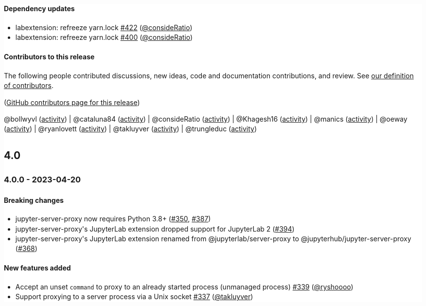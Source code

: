 #### Dependency updates

- labextension: refreeze yarn.lock [#422](https://github.com/jupyterhub/jupyter-server-proxy/pull/422) ([@consideRatio](https://github.com/consideRatio))
- labextension: refreeze yarn.lock [#400](https://github.com/jupyterhub/jupyter-server-proxy/pull/400) ([@consideRatio](https://github.com/consideRatio))

#### Contributors to this release

The following people contributed discussions, new ideas, code and documentation contributions, and review.
See [our definition of contributors](https://github-activity.readthedocs.io/en/latest/#how-does-this-tool-define-contributions-in-the-reports).

([GitHub contributors page for this release](https://github.com/jupyterhub/jupyter-server-proxy/graphs/contributors?from=2023-04-20&to=2023-09-25&type=c))

@bollwyvl ([activity](https://github.com/search?q=repo%3Ajupyterhub%2Fjupyter-server-proxy+involves%3Abollwyvl+updated%3A2023-04-20..2023-09-25&type=Issues)) | @cataluna84 ([activity](https://github.com/search?q=repo%3Ajupyterhub%2Fjupyter-server-proxy+involves%3Acataluna84+updated%3A2023-04-20..2023-09-25&type=Issues)) | @consideRatio ([activity](https://github.com/search?q=repo%3Ajupyterhub%2Fjupyter-server-proxy+involves%3AconsideRatio+updated%3A2023-04-20..2023-09-25&type=Issues)) | @Khagesh16 ([activity](https://github.com/search?q=repo%3Ajupyterhub%2Fjupyter-server-proxy+involves%3AKhagesh16+updated%3A2023-04-20..2023-09-25&type=Issues)) | @manics ([activity](https://github.com/search?q=repo%3Ajupyterhub%2Fjupyter-server-proxy+involves%3Amanics+updated%3A2023-04-20..2023-09-25&type=Issues)) | @oeway ([activity](https://github.com/search?q=repo%3Ajupyterhub%2Fjupyter-server-proxy+involves%3Aoeway+updated%3A2023-04-20..2023-09-25&type=Issues)) | @ryanlovett ([activity](https://github.com/search?q=repo%3Ajupyterhub%2Fjupyter-server-proxy+involves%3Aryanlovett+updated%3A2023-04-20..2023-09-25&type=Issues)) | @takluyver ([activity](https://github.com/search?q=repo%3Ajupyterhub%2Fjupyter-server-proxy+involves%3Atakluyver+updated%3A2023-04-20..2023-09-25&type=Issues)) | @trungleduc ([activity](https://github.com/search?q=repo%3Ajupyterhub%2Fjupyter-server-proxy+involves%3Atrungleduc+updated%3A2023-04-20..2023-09-25&type=Issues))

## 4.0

### 4.0.0 - 2023-04-20

#### Breaking changes

- jupyter-server-proxy now requires Python 3.8+ ([#350](https://github.com/jupyterhub/jupyter-server-proxy/pull/350), [#387](https://github.com/jupyterhub/jupyter-server-proxy/pull/387))
- jupyter-server-proxy's JupyterLab extension dropped support for JupyterLab 2 ([#394](https://github.com/jupyterhub/jupyter-server-proxy/pull/394))
- jupyter-server-proxy's JupyterLab extension renamed from @jupyterlab/server-proxy to @jupyterhub/jupyter-server-proxy ([#368](https://github.com/jupyterhub/jupyter-server-proxy/pull/368))

#### New features added

- Accept an unset `command` to proxy to an already started process (unmanaged process) [#339](https://github.com/jupyterhub/jupyter-server-proxy/pull/339) ([@ryshoooo](https://github.com/ryshoooo))
- Support proxying to a server process via a Unix socket [#337](https://github.com/jupyterhub/jupyter-server-proxy/pull/337) ([@takluyver](https://github.com/takluyver))
